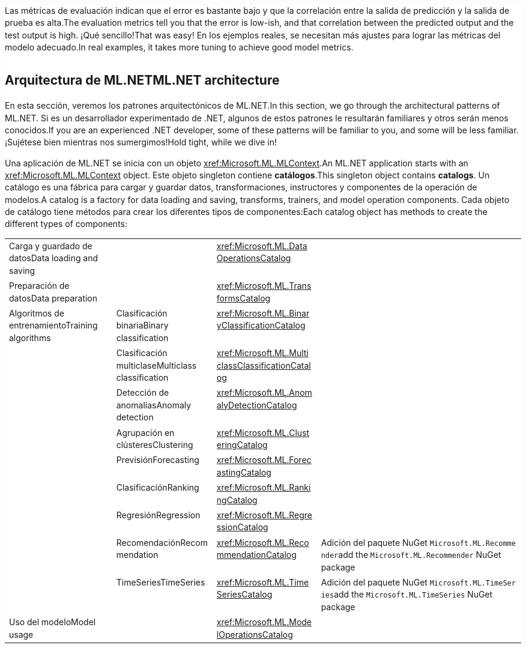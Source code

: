 <span data-ttu-id="e90cc-180">Las métricas de evaluación indican que el error es bastante bajo y que la correlación entre la salida de predicción y la salida de prueba es alta.</span><span class="sxs-lookup"><span data-stu-id="e90cc-180">The evaluation metrics tell you that the error is low-ish, and that correlation between the predicted output and the test output is high.</span></span> <span data-ttu-id="e90cc-181">¡Qué sencillo!</span><span class="sxs-lookup"><span data-stu-id="e90cc-181">That was easy!</span></span> <span data-ttu-id="e90cc-182">En los ejemplos reales, se necesitan más ajustes para lograr las métricas del modelo adecuado.</span><span class="sxs-lookup"><span data-stu-id="e90cc-182">In real examples, it takes more tuning to achieve good model metrics.</span></span>

## <a name="mlnet-architecture"></a><span data-ttu-id="e90cc-183">Arquitectura de ML.NET</span><span class="sxs-lookup"><span data-stu-id="e90cc-183">ML.NET architecture</span></span>

<span data-ttu-id="e90cc-184">En esta sección, veremos los patrones arquitectónicos de ML.NET.</span><span class="sxs-lookup"><span data-stu-id="e90cc-184">In this section, we go through the architectural patterns of ML.NET.</span></span> <span data-ttu-id="e90cc-185">Si es un desarrollador experimentado de .NET, algunos de estos patrones le resultarán familiares y otros serán menos conocidos.</span><span class="sxs-lookup"><span data-stu-id="e90cc-185">If you are an experienced .NET developer, some of these patterns will be familiar to you, and some will be less familiar.</span></span> <span data-ttu-id="e90cc-186">¡Sujétese bien mientras nos sumergimos!</span><span class="sxs-lookup"><span data-stu-id="e90cc-186">Hold tight, while we dive in!</span></span>

<span data-ttu-id="e90cc-187">Una aplicación de ML.NET se inicia con un objeto <xref:Microsoft.ML.MLContext>.</span><span class="sxs-lookup"><span data-stu-id="e90cc-187">An ML.NET application starts with an <xref:Microsoft.ML.MLContext> object.</span></span> <span data-ttu-id="e90cc-188">Este objeto singleton contiene **catálogos**.</span><span class="sxs-lookup"><span data-stu-id="e90cc-188">This singleton object contains **catalogs**.</span></span> <span data-ttu-id="e90cc-189">Un catálogo es una fábrica para cargar y guardar datos, transformaciones, instructores y componentes de la operación de modelos.</span><span class="sxs-lookup"><span data-stu-id="e90cc-189">A catalog is a factory for data loading and saving, transforms, trainers, and model operation components.</span></span> <span data-ttu-id="e90cc-190">Cada objeto de catálogo tiene métodos para crear los diferentes tipos de componentes:</span><span class="sxs-lookup"><span data-stu-id="e90cc-190">Each catalog object has methods to create the different types of components:</span></span>

|||||
|-|-|-|-|
|<span data-ttu-id="e90cc-191">Carga y guardado de datos</span><span class="sxs-lookup"><span data-stu-id="e90cc-191">Data loading and saving</span></span>||<xref:Microsoft.ML.DataOperationsCatalog>||
|<span data-ttu-id="e90cc-192">Preparación de datos</span><span class="sxs-lookup"><span data-stu-id="e90cc-192">Data preparation</span></span>||<xref:Microsoft.ML.TransformsCatalog>||
|<span data-ttu-id="e90cc-193">Algoritmos de entrenamiento</span><span class="sxs-lookup"><span data-stu-id="e90cc-193">Training algorithms</span></span>|<span data-ttu-id="e90cc-194">Clasificación binaria</span><span class="sxs-lookup"><span data-stu-id="e90cc-194">Binary classification</span></span>|<xref:Microsoft.ML.BinaryClassificationCatalog>||
||<span data-ttu-id="e90cc-195">Clasificación multiclase</span><span class="sxs-lookup"><span data-stu-id="e90cc-195">Multiclass classification</span></span>|<xref:Microsoft.ML.MulticlassClassificationCatalog>||
||<span data-ttu-id="e90cc-196">Detección de anomalías</span><span class="sxs-lookup"><span data-stu-id="e90cc-196">Anomaly detection</span></span>|<xref:Microsoft.ML.AnomalyDetectionCatalog>||
||<span data-ttu-id="e90cc-197">Agrupación en clústeres</span><span class="sxs-lookup"><span data-stu-id="e90cc-197">Clustering</span></span>|<xref:Microsoft.ML.ClusteringCatalog>||
||<span data-ttu-id="e90cc-198">Previsión</span><span class="sxs-lookup"><span data-stu-id="e90cc-198">Forecasting</span></span>|<xref:Microsoft.ML.ForecastingCatalog>||
||<span data-ttu-id="e90cc-199">Clasificación</span><span class="sxs-lookup"><span data-stu-id="e90cc-199">Ranking</span></span>|<xref:Microsoft.ML.RankingCatalog>||
||<span data-ttu-id="e90cc-200">Regresión</span><span class="sxs-lookup"><span data-stu-id="e90cc-200">Regression</span></span>|<xref:Microsoft.ML.RegressionCatalog>||
||<span data-ttu-id="e90cc-201">Recomendación</span><span class="sxs-lookup"><span data-stu-id="e90cc-201">Recommendation</span></span>|<xref:Microsoft.ML.RecommendationCatalog>|<span data-ttu-id="e90cc-202">Adición del paquete NuGet `Microsoft.ML.Recommender`</span><span class="sxs-lookup"><span data-stu-id="e90cc-202">add the `Microsoft.ML.Recommender` NuGet package</span></span>|
||<span data-ttu-id="e90cc-203">TimeSeries</span><span class="sxs-lookup"><span data-stu-id="e90cc-203">TimeSeries</span></span>|<xref:Microsoft.ML.TimeSeriesCatalog>|<span data-ttu-id="e90cc-204">Adición del paquete NuGet `Microsoft.ML.TimeSeries`</span><span class="sxs-lookup"><span data-stu-id="e90cc-204">add the `Microsoft.ML.TimeSeries` NuGet package</span></span>|
|<span data-ttu-id="e90cc-205">Uso del modelo</span><span class="sxs-lookup"><span data-stu-id="e90cc-205">Model usage</span></span> ||<xref:Microsoft.ML.ModelOperationsCatalog>||
